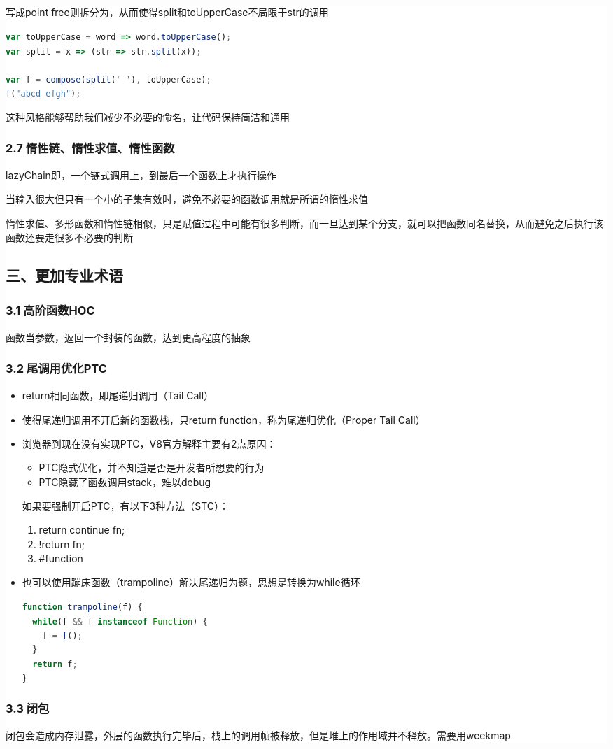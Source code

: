 写成point free则拆分为，从而使得split和toUpperCase不局限于str的调用

```javascript
var toUpperCase = word => word.toUpperCase();
var split = x => (str => str.split(x));

var f = compose(split(' '), toUpperCase);
f("abcd efgh");
```

这种风格能够帮助我们减少不必要的命名，让代码保持简洁和通用

### 2.7 惰性链、惰性求值、惰性函数

lazyChain即，一个链式调用上，到最后一个函数上才执行操作

当输入很大但只有一个小的子集有效时，避免不必要的函数调用就是所谓的惰性求值

惰性求值、多形函数和惰性链相似，只是赋值过程中可能有很多判断，而一旦达到某个分支，就可以把函数同名替换，从而避免之后执行该函数还要走很多不必要的判断

## 三、更加专业术语

### 3.1 高阶函数HOC

函数当参数，返回一个封装的函数，达到更高程度的抽象

### 3.2 尾调用优化PTC

+ return相同函数，即尾递归调用（Tail Call）

+ 使得尾递归调用不开启新的函数栈，只return function，称为尾递归优化（Proper Tail Call）

+ 浏览器到现在没有实现PTC，V8官方解释主要有2点原因：

  + PTC隐式优化，并不知道是否是开发者所想要的行为
  + PTC隐藏了函数调用stack，难以debug

  如果要强制开启PTC，有以下3种方法（STC）：

  1. return continue fn;
  2. !return fn;
  3. \#function

+ 也可以使用蹦床函数（trampoline）解决尾递归为题，思想是转换为while循环

  ```javascript
  function trampoline(f) {
    while(f && f instanceof Function) {
      f = f();
    }
    return f;
  }
  ```

### 3.3 闭包

闭包会造成内存泄露，外层的函数执行完毕后，栈上的调用帧被释放，但是堆上的作用域并不释放。需要用weekmap
